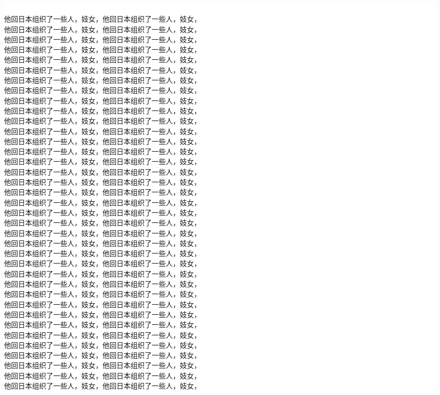 <br>他回日本组织了一些人，妓女，他回日本组织了一些人，妓女，
<br>他回日本组织了一些人，妓女，他回日本组织了一些人，妓女，
<br>他回日本组织了一些人，妓女，他回日本组织了一些人，妓女，
<br>他回日本组织了一些人，妓女，他回日本组织了一些人，妓女，
<br>他回日本组织了一些人，妓女，他回日本组织了一些人，妓女，
<br>他回日本组织了一些人，妓女，他回日本组织了一些人，妓女，
<br>他回日本组织了一些人，妓女，他回日本组织了一些人，妓女，
<br>他回日本组织了一些人，妓女，他回日本组织了一些人，妓女，
<br>他回日本组织了一些人，妓女，他回日本组织了一些人，妓女，
<br>他回日本组织了一些人，妓女，他回日本组织了一些人，妓女，
<br>他回日本组织了一些人，妓女，他回日本组织了一些人，妓女，
<br>他回日本组织了一些人，妓女，他回日本组织了一些人，妓女，
<br>他回日本组织了一些人，妓女，他回日本组织了一些人，妓女，
<br>他回日本组织了一些人，妓女，他回日本组织了一些人，妓女，
<br>他回日本组织了一些人，妓女，他回日本组织了一些人，妓女，
<br>他回日本组织了一些人，妓女，他回日本组织了一些人，妓女，
<br>他回日本组织了一些人，妓女，他回日本组织了一些人，妓女，
<br>他回日本组织了一些人，妓女，他回日本组织了一些人，妓女，
<br>他回日本组织了一些人，妓女，他回日本组织了一些人，妓女，
<br>他回日本组织了一些人，妓女，他回日本组织了一些人，妓女，
<br>他回日本组织了一些人，妓女，他回日本组织了一些人，妓女，
<br>他回日本组织了一些人，妓女，他回日本组织了一些人，妓女，
<br>他回日本组织了一些人，妓女，他回日本组织了一些人，妓女，
<br>他回日本组织了一些人，妓女，他回日本组织了一些人，妓女，
<br>他回日本组织了一些人，妓女，他回日本组织了一些人，妓女，
<br>他回日本组织了一些人，妓女，他回日本组织了一些人，妓女，
<br>他回日本组织了一些人，妓女，他回日本组织了一些人，妓女，
<br>他回日本组织了一些人，妓女，他回日本组织了一些人，妓女，
<br>他回日本组织了一些人，妓女，他回日本组织了一些人，妓女，
<br>他回日本组织了一些人，妓女，他回日本组织了一些人，妓女，
<br>他回日本组织了一些人，妓女，他回日本组织了一些人，妓女，
<br>他回日本组织了一些人，妓女，他回日本组织了一些人，妓女，
<br>他回日本组织了一些人，妓女，他回日本组织了一些人，妓女，
<br>他回日本组织了一些人，妓女，他回日本组织了一些人，妓女，
<br>他回日本组织了一些人，妓女，他回日本组织了一些人，妓女，
<br>他回日本组织了一些人，妓女，他回日本组织了一些人，妓女，
<br>他回日本组织了一些人，妓女，他回日本组织了一些人，妓女，
</h2>
